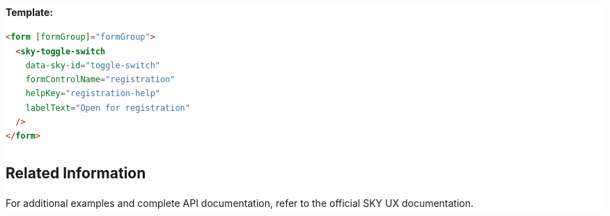 **Template:**

```html
<form [formGroup]="formGroup">
  <sky-toggle-switch
    data-sky-id="toggle-switch"
    formControlName="registration"
    helpKey="registration-help"
    labelText="Open for registration"
  />
</form>

```

## Related Information

For additional examples and complete API documentation, refer to the official SKY UX documentation.
